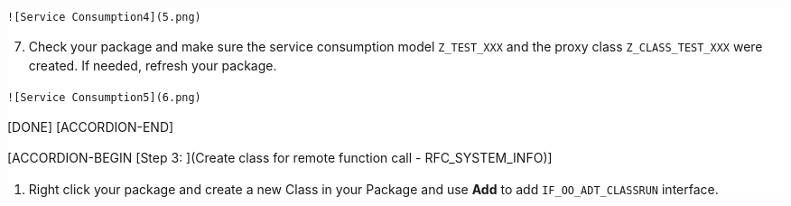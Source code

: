     ![Service Consumption4](5.png)

  7. Check your package and make sure the service consumption model `Z_TEST_XXX` and the proxy class `Z_CLASS_TEST_XXX` were created. If needed, refresh your package.

    ![Service Consumption5](6.png)


[DONE]
[ACCORDION-END]


[ACCORDION-BEGIN [Step 3: ](Create class for remote function call - RFC_SYSTEM_INFO)]
  1. Right click your package  and create a new Class in your Package and use **Add** to add `IF_OO_ADT_CLASSRUN` interface.
